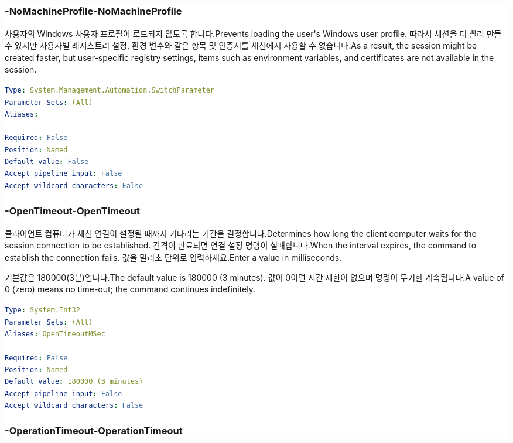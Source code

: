 ### <span data-ttu-id="8d8b0-229">-NoMachineProfile</span><span class="sxs-lookup"><span data-stu-id="8d8b0-229">-NoMachineProfile</span></span>

<span data-ttu-id="8d8b0-230">사용자의 Windows 사용자 프로필이 로드되지 않도록 합니다.</span><span class="sxs-lookup"><span data-stu-id="8d8b0-230">Prevents loading the user's Windows user profile.</span></span> <span data-ttu-id="8d8b0-231">따라서 세션을 더 빨리 만들 수 있지만 사용자별 레지스트리 설정, 환경 변수와 같은 항목 및 인증서를 세션에서 사용할 수 없습니다.</span><span class="sxs-lookup"><span data-stu-id="8d8b0-231">As a result, the session might be created faster, but user-specific registry settings, items such as environment variables, and certificates are not available in the session.</span></span>

```yaml
Type: System.Management.Automation.SwitchParameter
Parameter Sets: (All)
Aliases:

Required: False
Position: Named
Default value: False
Accept pipeline input: False
Accept wildcard characters: False
```

### <span data-ttu-id="8d8b0-232">-OpenTimeout</span><span class="sxs-lookup"><span data-stu-id="8d8b0-232">-OpenTimeout</span></span>

<span data-ttu-id="8d8b0-233">클라이언트 컴퓨터가 세션 연결이 설정될 때까지 기다리는 기간을 결정합니다.</span><span class="sxs-lookup"><span data-stu-id="8d8b0-233">Determines how long the client computer waits for the session connection to be established.</span></span> <span data-ttu-id="8d8b0-234">간격이 만료되면 연결 설정 명령이 실패합니다.</span><span class="sxs-lookup"><span data-stu-id="8d8b0-234">When the interval expires, the command to establish the connection fails.</span></span> <span data-ttu-id="8d8b0-235">값을 밀리초 단위로 입력하세요.</span><span class="sxs-lookup"><span data-stu-id="8d8b0-235">Enter a value in milliseconds.</span></span>

<span data-ttu-id="8d8b0-236">기본값은 180000(3분)입니다.</span><span class="sxs-lookup"><span data-stu-id="8d8b0-236">The default value is 180000 (3 minutes).</span></span> <span data-ttu-id="8d8b0-237">값이 0이면 시간 제한이 없으며 명령이 무기한 계속됩니다.</span><span class="sxs-lookup"><span data-stu-id="8d8b0-237">A value of 0 (zero) means no time-out; the command continues indefinitely.</span></span>

```yaml
Type: System.Int32
Parameter Sets: (All)
Aliases: OpenTimeoutMSec

Required: False
Position: Named
Default value: 180000 (3 minutes)
Accept pipeline input: False
Accept wildcard characters: False
```

### <span data-ttu-id="8d8b0-238">-OperationTimeout</span><span class="sxs-lookup"><span data-stu-id="8d8b0-238">-OperationTimeout</span></span>
